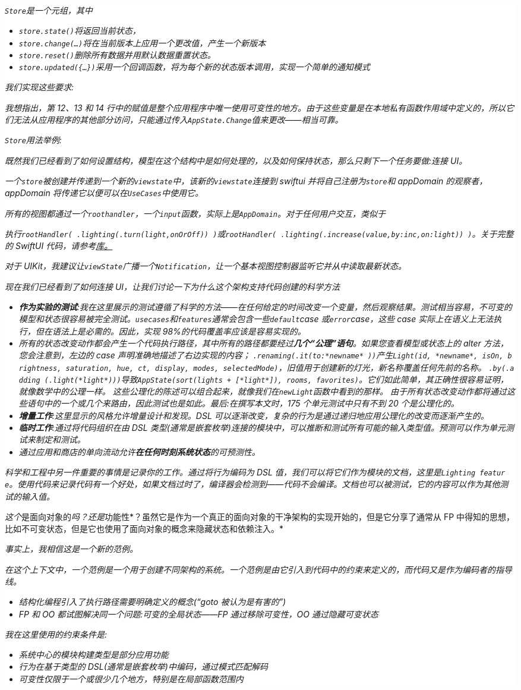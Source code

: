 *`Store`是一个元组，其中*

*   *`store.state()`将返回当前状态，*
*   *`store.change(…)`将在当前版本上应用一个更改值，产生一个新版本*
*   *`store.reset()`删除所有数据并用默认数据重置状态。*
*   *`store.updated({…})`采用一个回调函数，将为每个新的状态版本调用，实现一个简单的通知模式*

*我们实现这些要求:*

*我想指出，第 12、13 和 14 行中的赋值是整个应用程序中唯一使用可变性的地方。由于这些变量是在本地私有函数作用域中定义的，所以它们无法从应用程序的其他部分访问，只能通过传入`AppState.Change`值来更改——相当可靠。*

*`Store`用法举例:*

*既然我们已经看到了如何设置结构，模型在这个结构中是如何处理的，以及如何保持状态，那么只剩下一个任务要做:连接 UI。*

*一个`store`被创建并传递到一个新的`viewstate`中，该新的`viewstate`连接到 swiftui 并将自己注册为`store`和 appDomain 的观察者，appDomain 将传递它以便可以在`UseCases`中使用它。*

*所有的视图都通过一个`roothandler`，一个`input`函数，实际上是`AppDomain`。对于任何用户交互，类似于*

*执行`rootHandler( .lighting(.turn(light,onOrOff)) )`或`rootHandler( .lighting(.increase(value,by:inc,on:light)) )`。关于完整的 SwiftUI 代码，请参考[库。](https://gitlab.com/vikingosegundo/brighter-hue/-/tree/master/BrighterUI)*

*对于 UIKit，我建议让`viewState`广播一个`Notification`，让一个基本视图控制器监听它并从中读取最新状态。*

*现在我们已经看到了如何连接 UI，让我们讨论一下为什么这个架构支持代码创建的科学方法*

*   ***作为实验的测试**:我在这里展示的测试遵循了科学的方法——在任何给定的时间改变一个变量，然后观察结果。测试相当容易，不可变的模型和状态很容易被完全测试。`usecases`和`features`通常会包含一些`default`case 或`error`case，这些 case 实际上在语义上无法执行，但在语法上是必需的。因此，实现 98%的代码覆盖率应该是容易实现的。*
*   *所有的状态改变动作都会产生一个代码执行路径，其中所有的路径都要经过**几个“公理”语句**。如果您查看模型或状态上的 alter 方法，您会注意到，左边的 case 声明准确地描述了右边实现的内容；
    `.renaming(.it(to:*newname* ))`产生`Light(id, *newname*, isOn, brightness, saturation, hue, ct, display, modes, selectedMode)`，旧值用于创建新的灯光，新名称覆盖任何先前的名称。
    `.by(.adding (.light(*light*)))`导致`AppState(sort(lights + [*light*]), rooms, favorites)`。它们如此简单，其正确性很容易证明，就像数学中的公理一样。
    这些公理化的陈述可以组合起来，就像我们在`newLight`函数中看到的那样。
    由于所有状态改变动作都将通过这些语句中的一个或几个来路由，因此测试也是如此。最后:在撰写本文时，175 个单元测试中只有不到 20 个是公理化的。*
*   ***增量工作**:这里显示的风格允许增量设计和发现。DSL 可以逐渐改变，复杂的行为是通过递归地应用公理化的改变而逐渐产生的。*
*   ***临时工作**:通过将代码组织在由 DSL 类型(通常是嵌套枚举)连接的模块中，可以推断和测试所有可能的输入类型值。预测可以作为单元测试来制定和测试。*
*   *通过应用和商店的单向流动允许**在任何时刻系统状态**的可预测性。*

*科学和工程中另一件重要的事情是记录你的工作。通过将行为编码为 DSL 值，我们可以将它们作为模块的文档，这里是`Lighting feature`。使用代码来记录代码有一个好处，如果文档过时了，编译器会检测到——代码不会编译。文档也可以被测试，它的内容可以作为其他测试的输入值。*

*这个*是面向对象的*吗？还是*功能性*？虽然它是作为一个真正的面向对象的干净架构的实现开始的，但是它分享了通常从 FP 中得知的思想，比如不可变状态，但是它也使用了面向对象的概念来隐藏状态和依赖注入。*

*事实上，我相信这是一个新的范例。*

*在这个上下文中，一个范例是一个用于创建不同架构的系统。一个范例是由它引入到代码中的约束来定义的，而代码又是作为编码者的指导线。*

*   *结构化编程引入了执行路径需要明确定义的概念(“goto 被认为是有害的”)*
*   *FP 和 OO 都试图解决同一个问题:可变的全局状态——FP 通过移除可变性，OO 通过隐藏可变状态*

*我在这里使用的约束条件是:*

*   *系统中心的模块构建类型是部分应用功能*
*   *行为在基于类型的 DSL(通常是嵌套枚举)中编码，通过模式匹配解码*
*   *可变性仅限于一个或很少几个地方，特别是在局部函数范围内*
